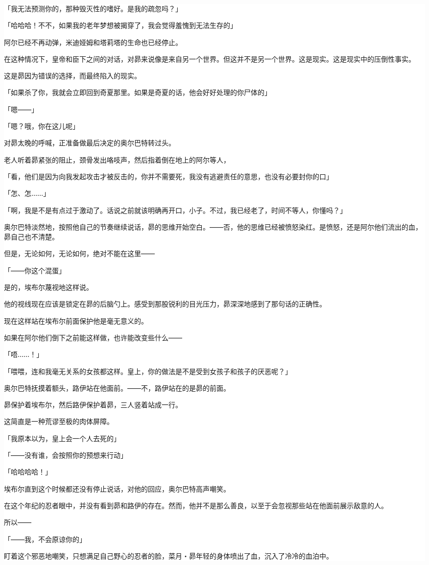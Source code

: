 「我无法预测你的，那种毁灭性的嗜好。是我的疏忽吗？」

「哈哈哈！不不，如果我的老年梦想被揭穿了，我会觉得羞愧到无法生存的」

阿尔已经不再动弹，米迪娅姆和塔莉塔的生命也已经停止。

在这种情况下，皇帝和臣下之间的对话，对昴来说像是来自另一个世界。但这并不是另一个世界。这是现实。这是现实中的压倒性事实。

这是昴因为错误的选择，而最终陷入的现实。

「如果杀了你，我就会立即回到奇夏那里。如果是奇夏的话，他会好好处理的你尸体的」

「嗯——」

「嗯？哦，你在这儿呢」

对昴太晚的呼喊，正准备做最后决定的奥尔巴特转过头。

老人听着昴紧张的阻止，颈骨发出咯吱声，然后指着倒在地上的阿尔等人，

「看，他们是因为向我发起攻击才被反击的，你并不需要死，我没有逃避责任的意思，也没有必要封你的口」

「怎、怎……」

「啊，我是不是有点过于激动了。话说之前就该明确再开口，小子。不过，我已经老了，时间不等人，你懂吗？」

奥尔巴特淡然地，按照他自己的节奏继续说话，昴的思维开始空白。——否，他的思维已经被愤怒染红。是愤怒，还是阿尔他们流出的血，昴自己也不清楚。

但是，无论如何，无论如何，绝对不能在这里——

「——你这个混蛋」

是的，埃布尔蔑视地这样说。

他的视线现在应该是锁定在昴的后脑勺上。感受到那股锐利的目光压力，昴深深地感到了那句话的正确性。

现在这样站在埃布尔前面保护他是毫无意义的。

如果在阿尔他们倒下之前能这样做，也许能改变些什么——

「唔……！」

「喂喂，连和我毫无关系的女孩都这样。皇上，你的做法是不是受到女孩子和孩子的厌恶呢？」

奥尔巴特抚摸着额头，路伊站在他面前。——不，路伊站在的是昴的前面。

昴保护着埃布尔，然后路伊保护着昴，三人竖着站成一行。

这简直是一种荒谬至极的肉体屏障。

「我原本以为，皇上会一个人去死的」

「——没有谁，会按照你的预想来行动」

「哈哈哈哈！」

埃布尔直到这个时候都还没有停止说话，对他的回应，奥尔巴特高声嘲笑。

在这个年纪的忍者眼中，并没有看到昴和路伊的存在。然而，他并不是那么善良，以至于会忽视那些站在他面前展示敌意的人。

所以——

「——我，不会原谅你的」

盯着这个邪恶地嘲笑，只想满足自己野心的忍者的脸，菜月・昴年轻的身体喷出了血，沉入了冷冷的血泊中。
